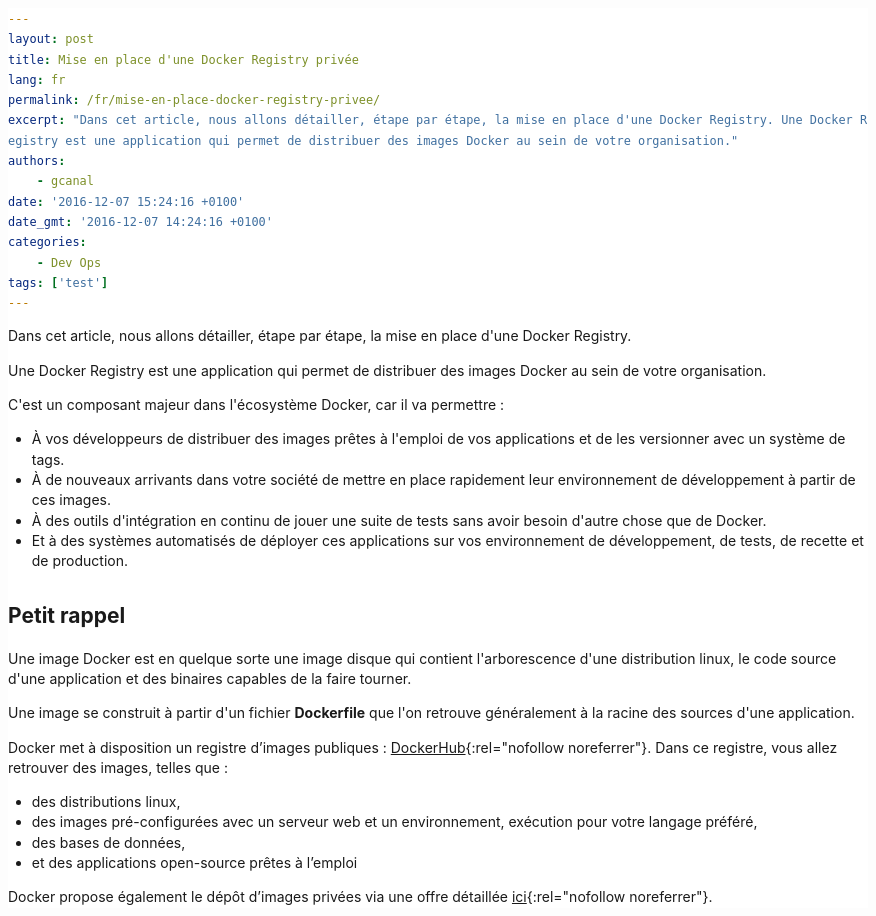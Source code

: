 ```yaml
---
layout: post
title: Mise en place d'une Docker Registry privée
lang: fr
permalink: /fr/mise-en-place-docker-registry-privee/
excerpt: "Dans cet article, nous allons détailler, étape par étape, la mise en place d'une Docker Registry. Une Docker Registry est une application qui permet de distribuer des images Docker au sein de votre organisation."
authors:
    - gcanal
date: '2016-12-07 15:24:16 +0100'
date_gmt: '2016-12-07 14:24:16 +0100'
categories:
    - Dev Ops
tags: ['test']
---
```


Dans cet article, nous allons détailler, étape par étape, la mise en place d'une Docker Registry.

Une Docker Registry est une application qui permet de distribuer des images Docker au sein de votre organisation.

C'est un composant majeur dans l'écosystème Docker, car il va permettre :

-   À vos développeurs de distribuer des images prêtes à l'emploi de vos applications et de les versionner avec un système de tags.
-   À de nouveaux arrivants dans votre société de mettre en place rapidement leur environnement de développement à partir de ces images.
-   À des outils d'intégration en continu de jouer une suite de tests sans avoir besoin d'autre chose que de Docker.
-   Et à des systèmes automatisés de déployer ces applications sur vos environnement de développement, de tests, de recette et de production.

## Petit rappel

Une image Docker est en quelque sorte une image disque qui contient l'arborescence d'une distribution linux, le code source d'une application et des binaires capables de la faire tourner.

Une image se construit à partir d'un fichier **Dockerfile** que l'on retrouve généralement à la racine des sources d'une application.

Docker met à disposition un registre d’images publiques : [DockerHub](https://hub.docker.com/){:rel="nofollow noreferrer"}.
Dans ce registre, vous allez retrouver des images, telles que :

-   des distributions linux,
-   des images pré-configurées avec un serveur web et un environnement, exécution pour votre langage préféré,
-   des bases de données,
-   et des applications open-source prêtes à l’emploi

Docker propose également le dépôt d’images privées via une offre détaillée [ici](https://hub.docker.com/account/billing-plans/){:rel="nofollow noreferrer"}.
